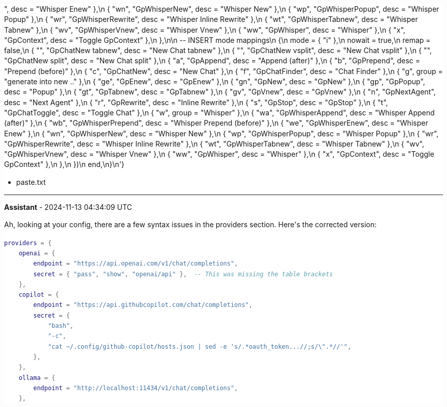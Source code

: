 <cr>", desc = "Whisper Enew" },\n        { "<C-g>wn", "<cmd>GpWhisperNew<cr>", desc = "Whisper New" },\n        { "<C-g>wp", "<cmd>GpWhisperPopup<cr>", desc = "Whisper Popup" },\n        { "<C-g>wr", "<cmd>GpWhisperRewrite<cr>", desc = "Whisper Inline Rewrite" },\n        { "<C-g>wt", "<cmd>GpWhisperTabnew<cr>", desc = "Whisper Tabnew" },\n        { "<C-g>wv", "<cmd>GpWhisperVnew<cr>", desc = "Whisper Vnew" },\n        { "<C-g>ww", "<cmd>GpWhisper<cr>", desc = "Whisper" },\n        { "<C-g>x", "<cmd>GpContext<cr>", desc = "Toggle GpContext" },\n      },\n\n      -- INSERT mode mappings\n      {\n        mode = { "i" },\n        nowait = true,\n        remap = false,\n        { "<C-g><C-t>", "<cmd>GpChatNew tabnew<cr>", desc = "New Chat tabnew" },\n        { "<C-g><C-v>", "<cmd>GpChatNew vsplit<cr>", desc = "New Chat vsplit" },\n        { "<C-g><C-x>", "<cmd>GpChatNew split<cr>", desc = "New Chat split" },\n        { "<C-g>a", "<cmd>GpAppend<cr>", desc = "Append (after)" },\n        { "<C-g>b", "<cmd>GpPrepend<cr>", desc = "Prepend (before)" },\n        { "<C-g>c", "<cmd>GpChatNew<cr>", desc = "New Chat" },\n        { "<C-g>f", "<cmd>GpChatFinder<cr>", desc = "Chat Finder" },\n        { "<C-g>g", group = "generate into new .." },\n        { "<C-g>ge", "<cmd>GpEnew<cr>", desc = "GpEnew" },\n        { "<C-g>gn", "<cmd>GpNew<cr>", desc = "GpNew" },\n        { "<C-g>gp", "<cmd>GpPopup<cr>", desc = "Popup" },\n        { "<C-g>gt", "<cmd>GpTabnew<cr>", desc = "GpTabnew" },\n        { "<C-g>gv", "<cmd>GpVnew<cr>", desc = "GpVnew" },\n        { "<C-g>n", "<cmd>GpNextAgent<cr>", desc = "Next Agent" },\n        { "<C-g>r", "<cmd>GpRewrite<cr>", desc = "Inline Rewrite" },\n        { "<C-g>s", "<cmd>GpStop<cr>", desc = "GpStop" },\n        { "<C-g>t", "<cmd>GpChatToggle<cr>", desc = "Toggle Chat" },\n        { "<C-g>w", group = "Whisper" },\n        { "<C-g>wa", "<cmd>GpWhisperAppend<cr>", desc = "Whisper Append (after)" },\n        { "<C-g>wb", "<cmd>GpWhisperPrepend<cr>", desc = "Whisper Prepend (before)" },\n        { "<C-g>we", "<cmd>GpWhisperEnew<cr>", desc = "Whisper Enew" },\n        { "<C-g>wn", "<cmd>GpWhisperNew<cr>", desc = "Whisper New" },\n        { "<C-g>wp", "<cmd>GpWhisperPopup<cr>", desc = "Whisper Popup" },\n        { "<C-g>wr", "<cmd>GpWhisperRewrite<cr>", desc = "Whisper Inline Rewrite" },\n        { "<C-g>wt", "<cmd>GpWhisperTabnew<cr>", desc = "Whisper Tabnew" },\n        { "<C-g>wv", "<cmd>GpWhisperVnew<cr>", desc = "Whisper Vnew" },\n        { "<C-g>ww", "<cmd>GpWhisper<cr>", desc = "Whisper" },\n        { "<C-g>x", "<cmd>GpContext<cr>", desc = "Toggle GpContext" },\n      },\n    })\n  end,\n}\n'}
- paste.txt

---

**Assistant** - 2024-11-13 04:34:09 UTC

 Ah, looking at your config, there are a few syntax issues in the providers section. Here's the corrected version:

```lua
providers = {
    openai = {
        endpoint = "https://api.openai.com/v1/chat/completions",
        secret = { "pass", "show", "openai/api" },  -- This was missing the table brackets
    },
    copilot = {
        endpoint = "https://api.githubcopilot.com/chat/completions",
        secret = {
            "bash",
            "-c",
            "cat ~/.config/github-copilot/hosts.json | sed -e 's/.*oauth_token...//;s/\".*//'",
        },
    },
    ollama = {
        endpoint = "http://localhost:11434/v1/chat/completions",
    },
```
